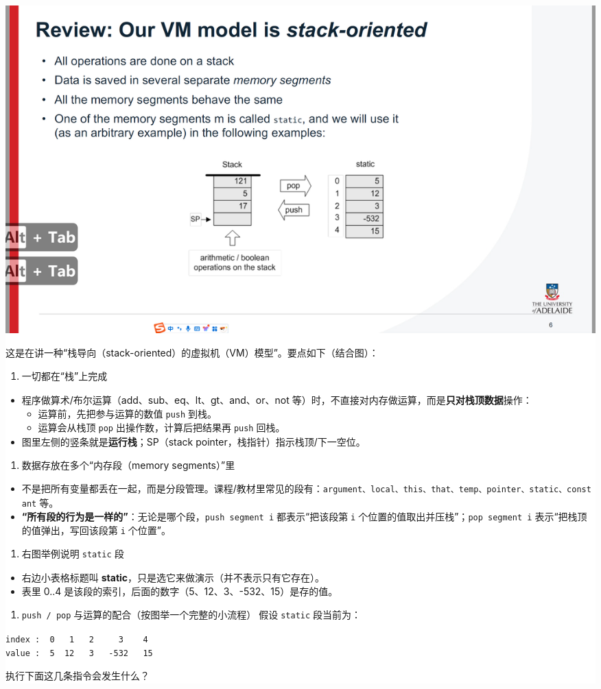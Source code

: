 ![image-20251005225412704](README.assets/image-20251005225412704.png)

这是在讲一种“栈导向（stack-oriented）的虚拟机（VM）模型”。要点如下（结合图）：

1. 一切都在“栈”上完成

- 程序做算术/布尔运算（add、sub、eq、lt、gt、and、or、not 等）时，不直接对内存做运算，而是**只对栈顶数据**操作：
  - 运算前，先把参与运算的数值 `push` 到栈。
  - 运算会从栈顶 `pop` 出操作数，计算后把结果再 `push` 回栈。
- 图里左侧的竖条就是**运行栈**；SP（stack pointer，栈指针）指示栈顶/下一空位。

1. 数据存放在多个“内存段（memory segments）”里

- 不是把所有变量都丢在一起，而是分段管理。课程/教材里常见的段有：`argument、local、this、that、temp、pointer、static、constant` 等。
- **“所有段的行为是一样的”**：无论是哪个段，`push segment i` 都表示“把该段第 `i` 个位置的值取出并压栈”；`pop segment i` 表示“把栈顶的值弹出，写回该段第 `i` 个位置”。

1. 右图举例说明 `static` 段

- 右边小表格标题叫 **static**，只是选它来做演示（并不表示只有它存在）。
- 表里 0..4 是该段的索引，后面的数字（5、12、3、-532、15）是存的值。

1. `push / pop` 与运算的配合（按图举一个完整的小流程）
    假设 `static` 段当前为：

```
index :  0   1   2     3    4
value :  5  12   3   -532   15
```

执行下面这几条指令会发生什么？
